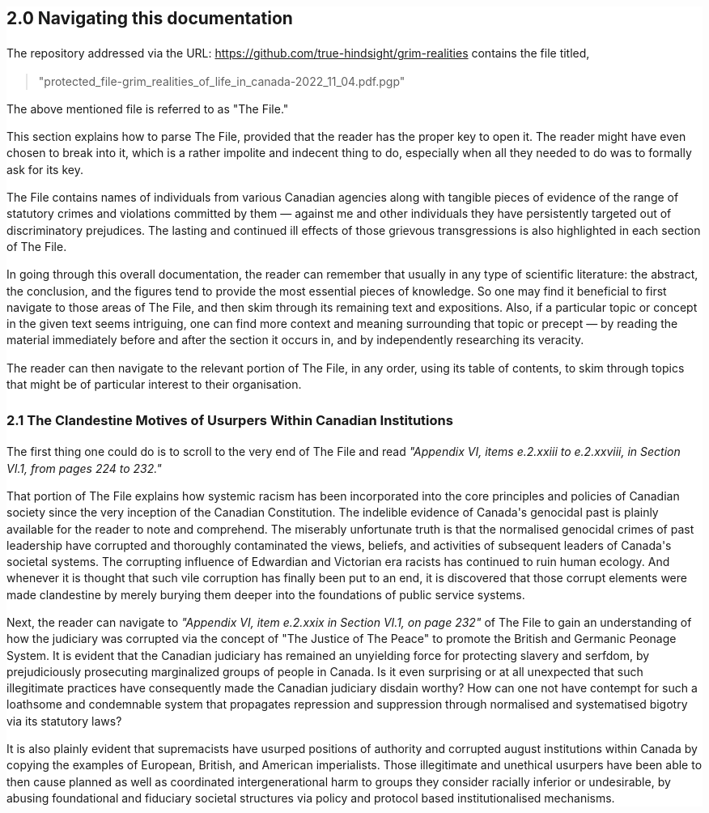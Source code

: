 ## 2.0 Navigating this documentation

The repository addressed via the URL: https://github.com/true-hindsight/grim-realities contains the file titled, 

> "protected_file-grim_realities_of_life_in_canada-2022_11_04.pdf.pgp"

The above mentioned file is referred to as "The File." 

This section explains how to parse The File, provided that the reader has the proper key to open it. The reader might have even chosen to break into it, which is a rather impolite and indecent thing to do, especially when all they needed to do was to formally ask for its key. 

The File contains names of individuals from various Canadian agencies along with tangible pieces of evidence of the range of statutory crimes and violations committed by them — against me and other individuals they have persistently targeted out of discriminatory prejudices. The lasting and continued ill effects of those grievous transgressions is also highlighted in each section of The File. 

In going through this overall documentation, the reader can remember that usually in any type of scientific literature: the abstract, the conclusion, and the figures tend to provide the most essential pieces of knowledge. So one may find it beneficial to first navigate to those areas of The File, and then skim through its remaining text and expositions. Also, if a particular topic or concept in the given text seems intriguing, one can find more context and meaning surrounding that topic or precept — by reading the material immediately before and after the section it occurs in, and by independently researching its veracity. 

The reader can then navigate to the relevant portion of The File, in any order, using its table of contents, to skim through topics that might be of particular interest to their organisation.   

### 2.1 The Clandestine Motives of Usurpers Within Canadian Institutions

The first thing one could do is to scroll to the very end of The File and read *"Appendix VI, items e.2.xxiii to e.2.xxviii, in Section VI.1, from pages 224 to 232."* 

That portion of The File explains how systemic racism has been incorporated into the core principles and policies of Canadian society since the very inception of the Canadian Constitution. The indelible evidence of Canada's genocidal past is plainly available for the reader to note and comprehend. The miserably unfortunate truth is that the normalised genocidal crimes of past leadership have corrupted and thoroughly contaminated the views, beliefs, and activities of subsequent leaders of Canada's societal systems. The corrupting influence of Edwardian and Victorian era racists has continued to ruin human ecology. And whenever it is thought that such vile corruption has finally been put to an end, it is discovered that those corrupt elements were made clandestine by merely burying them deeper into the foundations of public service systems. 

Next, the reader can navigate to *"Appendix VI, item e.2.xxix in Section VI.1, on page 232"* of The File to gain an understanding of how the judiciary was corrupted via the concept of "The Justice of The Peace" to promote the British and Germanic Peonage System. It is evident that the Canadian judiciary has remained an unyielding force for protecting slavery and serfdom, by prejudiciously prosecuting marginalized groups of people in Canada. Is it even surprising or at all unexpected that such illegitimate practices have consequently made the Canadian judiciary disdain worthy? How can one not have contempt for such a loathsome and condemnable system that propagates repression and suppression through normalised and systematised bigotry via its statutory laws? 

It is also plainly evident that supremacists have usurped positions of authority and corrupted august institutions within Canada by copying the examples of European, British, and American imperialists. Those illegitimate and unethical usurpers have been able to then cause planned as well as coordinated intergenerational harm to groups they consider racially inferior or undesirable, by abusing foundational and fiduciary societal structures via policy and protocol based institutionalised mechanisms.    
